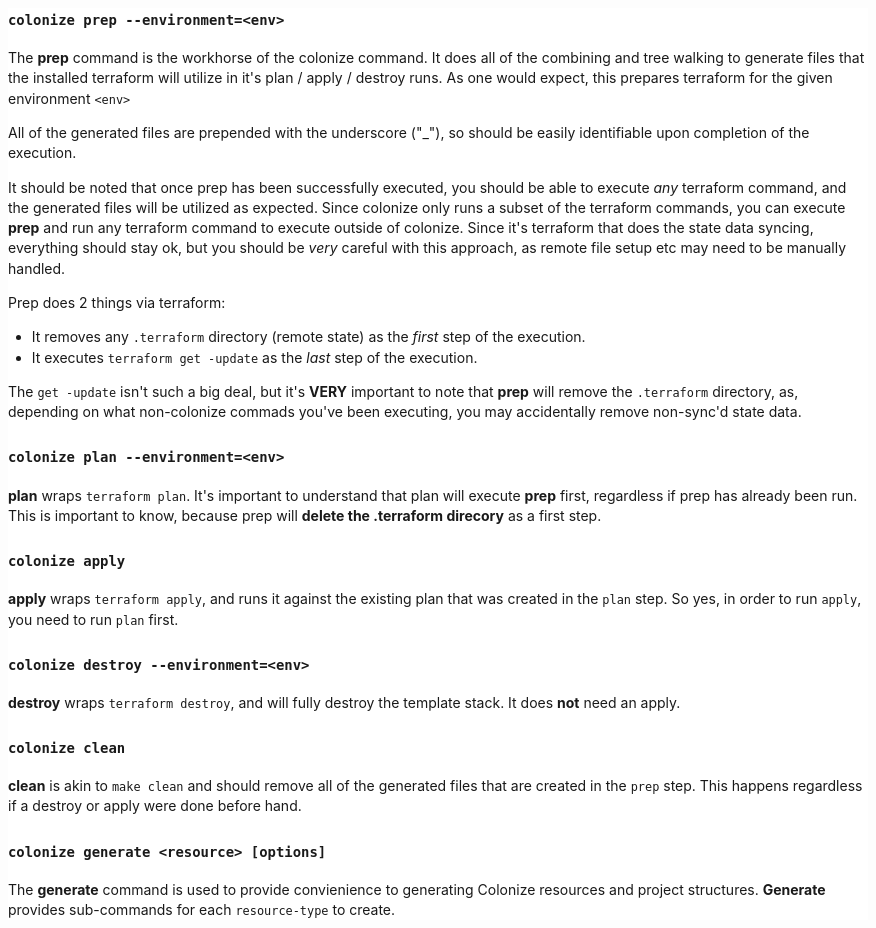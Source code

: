### ```colonize prep --environment=<env>``` ###

The **prep** command is the workhorse of the colonize command.  It does all of
the combining and tree walking to generate files that the installed terraform
will utilize in it's plan / apply / destroy runs.  As one would expect, this
prepares terraform for the given environment `<env>`

All of the generated files are prepended with the underscore ("\_"), so should
be easily identifiable upon completion of the execution.

It should be noted that once prep has been successfully executed, you should
be able to execute _any_ terraform command, and the generated files will be
utilized as expected.  Since colonize only runs a subset of the terraform
commands, you can execute **prep** and run any terraform command to execute
outside of colonize.  Since it's terraform that does the state data syncing,
everything should stay ok, but you should be _very_ careful with this approach,
as remote file setup etc may need to be manually handled.

Prep does 2 things via terraform:
  * It removes any ```.terraform``` directory (remote state) as the *first* step of the execution.
  * It executes ```terraform get -update``` as the *last* step of the execution.

The ```get -update``` isn't such a big deal, but it's **VERY** important to
note that **prep** will remove the ```.terraform``` directory, as, depending on
what non-colonize commads you've been executing, you may accidentally remove
non-sync'd state data.

### ```colonize plan --environment=<env>``` ###

**plan** wraps ```terraform plan```.  It's important to understand that
plan will execute **prep** first, regardless if prep has already been
run.  This is important to know, because prep will **delete the .terraform
direcory** as a first step.

### ```colonize apply``` ###

**apply** wraps ```terraform apply```, and runs it against the existing plan
that was created in the ```plan``` step.  So yes, in order to run ```apply```,
you need to run ```plan``` first.

### ```colonize destroy --environment=<env>``` ###

**destroy** wraps ```terraform destroy```, and will fully destroy the template
stack.  It does **not** need an apply.

### ```colonize clean``` ###

**clean** is akin to ```make clean``` and should remove all of the generated
files that are created in the ```prep``` step.  This happens regardless if
a destroy or apply were done before hand.

### ```colonize generate <resource> [options]```

The **generate** command is used to provide convienience to generating Colonize
resources and project structures. **Generate** provides sub-commands for each
`resource-type` to create.
